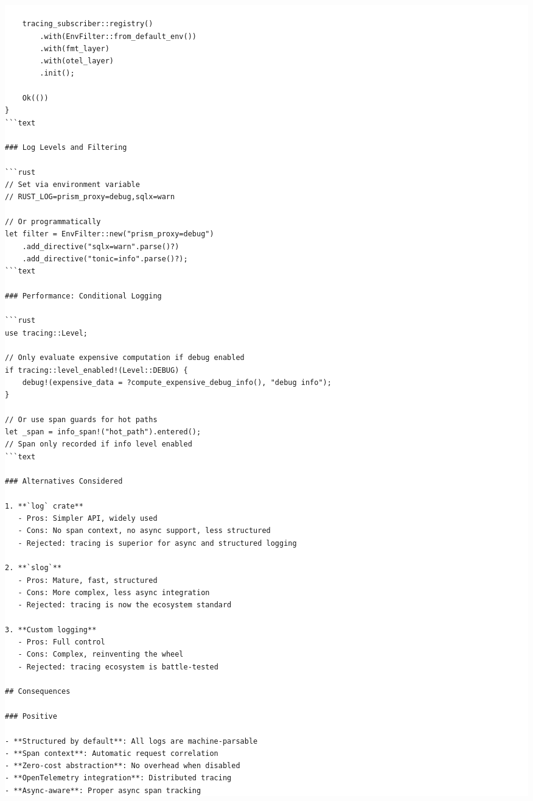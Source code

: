 ```text

    tracing_subscriber::registry()
        .with(EnvFilter::from_default_env())
        .with(fmt_layer)
        .with(otel_layer)
        .init();

    Ok(())
}
```text

### Log Levels and Filtering

```rust
// Set via environment variable
// RUST_LOG=prism_proxy=debug,sqlx=warn

// Or programmatically
let filter = EnvFilter::new("prism_proxy=debug")
    .add_directive("sqlx=warn".parse()?)
    .add_directive("tonic=info".parse()?);
```text

### Performance: Conditional Logging

```rust
use tracing::Level;

// Only evaluate expensive computation if debug enabled
if tracing::level_enabled!(Level::DEBUG) {
    debug!(expensive_data = ?compute_expensive_debug_info(), "debug info");
}

// Or use span guards for hot paths
let _span = info_span!("hot_path").entered();
// Span only recorded if info level enabled
```text

### Alternatives Considered

1. **`log` crate**
   - Pros: Simpler API, widely used
   - Cons: No span context, no async support, less structured
   - Rejected: tracing is superior for async and structured logging

2. **`slog`**
   - Pros: Mature, fast, structured
   - Cons: More complex, less async integration
   - Rejected: tracing is now the ecosystem standard

3. **Custom logging**
   - Pros: Full control
   - Cons: Complex, reinventing the wheel
   - Rejected: tracing ecosystem is battle-tested

## Consequences

### Positive

- **Structured by default**: All logs are machine-parsable
- **Span context**: Automatic request correlation
- **Zero-cost abstraction**: No overhead when disabled
- **OpenTelemetry integration**: Distributed tracing
- **Async-aware**: Proper async span tracking
```